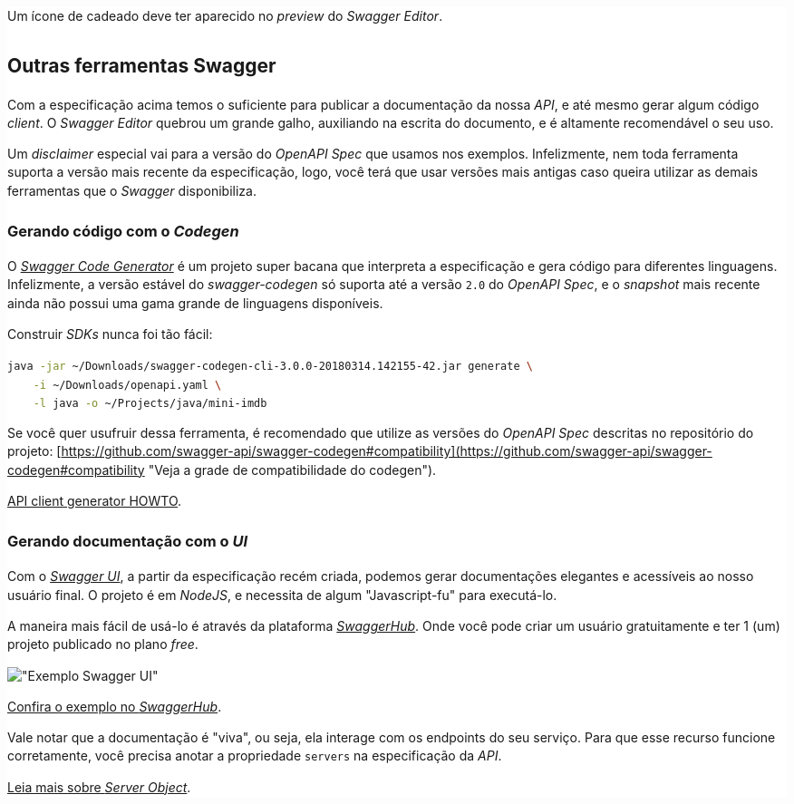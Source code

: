 Um ícone de cadeado deve ter aparecido no _preview_ do _Swagger Editor_.

## Outras ferramentas Swagger

Com a especificação acima temos o suficiente para publicar a documentação da nossa _API_, e até mesmo gerar algum código _client_. O _Swagger Editor_ quebrou um grande galho, auxiliando na escrita do documento, e é altamente recomendável o seu uso.

Um _disclaimer_ especial vai para a versão do _OpenAPI Spec_ que usamos nos exemplos. Infelizmente, nem toda ferramenta suporta a versão mais recente da especificação, logo, você terá que usar versões mais antigas caso queira utilizar as demais ferramentas que o _Swagger_ disponibiliza.

### Gerando código com o _Codegen_

O [_Swagger Code Generator_](https://github.com/swagger-api/swagger-codegen "Veja o repositório no Github") é um projeto super bacana que interpreta a especificação e gera código para diferentes linguagens. Infelizmente, a versão estável do _swagger-codegen_ só suporta até a versão `2.0` do _OpenAPI Spec_, e o _snapshot_ mais recente ainda não possui uma gama grande de linguagens disponíveis.

Construir _SDKs_ nunca foi tão fácil:

```bash
java -jar ~/Downloads/swagger-codegen-cli-3.0.0-20180314.142155-42.jar generate \
    -i ~/Downloads/openapi.yaml \
    -l java -o ~/Projects/java/mini-imdb
```

Se você quer usufruir dessa ferramenta, é recomendado que utilize as versões do _OpenAPI Spec_ descritas no repositório do projeto: [https://github.com/swagger-api/swagger-codegen#compatibility](https://github.com/swagger-api/swagger-codegen#compatibility "Veja a grade de compatibilidade do codegen").

[API client generator HOWTO](https://github.com/swagger-api/swagger-codegen/wiki/api-client-generator-howto "Veja mais no Wiki do projeto").

### Gerando documentação com o _UI_

Com o [_Swagger UI_](https://github.com/swagger-api/swagger-ui "Veja o repositório no Gihub"), a partir da especificação recém criada, podemos gerar documentações elegantes e acessíveis ao nosso usuário final. O projeto é em _NodeJS_, e necessita de algum "Javascript-fu" para executá-lo.

A maneira mais fácil de usá-lo é através da plataforma [_SwaggerHub_](https://swaggerhub.com/ "The Platform for Designing and Documenting APIs with Swagger"). Onde você pode criar um usuário gratuitamente e ter 1 (um) projeto publicado no plano _free_.

!["Exemplo Swagger UI"](/images/swagger-ui-example.png "Exemplo Swagger UI")

[Confira o exemplo no _SwaggerHub_](https://app.swaggerhub.com/apis/kplaube/movies-api/v1 "Veja no SwaggerHub").

Vale notar que a documentação é "viva", ou seja, ela interage com os endpoints do seu serviço. Para que esse recurso funcione corretamente, você precisa anotar a propriedade `servers` na especificação da _API_.

[Leia mais sobre _Server Object_](https://github.com/OAI/OpenAPI-Specification/blob/master/versions/3.0.1.md#serverObject "Veja na documentação oficial").
